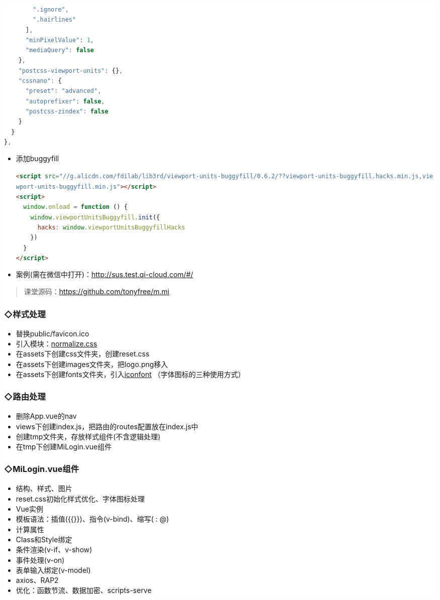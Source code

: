   ```js
          ".ignore",
          ".hairlines"
        ],
        "minPixelValue": 1,
        "mediaQuery": false
      },
      "postcss-viewport-units": {},
      "cssnano": {
        "preset": "advanced",
        "autoprefixer": false,
        "postcss-zindex": false
      }
    }
  },
  ```

- 添加buggyfill

  ```html
  <script src="//g.alicdn.com/fdilab/lib3rd/viewport-units-buggyfill/0.6.2/??viewport-units-buggyfill.hacks.min.js,viewport-units-buggyfill.min.js"></script>
  <script>
    window.onload = function () {
      window.viewportUnitsBuggyfill.init({
        hacks: window.viewportUnitsBuggyfillHacks
      })
    }
  </script> 
  ```

- 案例(需在微信中打开)：http://sus.test.qi-cloud.com/#/

> 课堂源码：https://github.com/tonyfree/m.mi

### ◇样式处理

- 替换public/favicon.ico
- 引入模块：[normalize.css](https://github.com/necolas/normalize.css)
- 在assets下创建css文件夹，创建reset.css
- 在assets下创建images文件夹，把logo.png移入
- 在assets下创建fonts文件夹，引入[iconfont](http://www.iconfont.cn/)
  （字体图标的三种使用方式）

### ◇路由处理

- 删除App.vue的nav
- views下创建index.js，把路由的routes配置放在index.js中
- 创建tmp文件夹，存放样式组件(不含逻辑处理)
- 在tmp下创建MiLogin.vue组件

### ◇MiLogin.vue组件

- 结构、样式、图片
- reset.css初始化样式优化、字体图标处理
- Vue实例
- 模板语法：插值({{}})、指令(v-bind)、缩写( : @)
- 计算属性
- Class和Style绑定
- 条件渲染(v-if、v-show)
- 事件处理(v-on)
- 表单输入绑定(v-model)
- axios、RAP2
- 优化：函数节流、数据加密、scripts-serve
